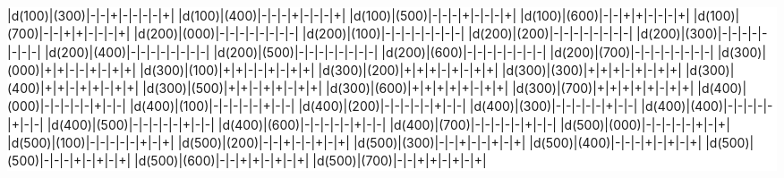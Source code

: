 |d(100)|(300)|-|-|+|-|-|-|-|+|
|d(100)|(400)|-|-|-|+|-|-|-|+|
|d(100)|(500)|-|-|-|+|-|-|-|+|
|d(100)|(600)|-|-|+|+|-|-|-|+|
|d(100)|(700)|-|-|+|+|-|-|-|+|
|d(200)|(000)|-|-|-|-|-|-|-|-|
|d(200)|(100)|-|-|-|-|-|-|-|-|
|d(200)|(200)|-|-|-|-|-|-|-|-|
|d(200)|(300)|-|-|-|-|-|-|-|-|
|d(200)|(400)|-|-|-|-|-|-|-|-|
|d(200)|(500)|-|-|-|-|-|-|-|-|
|d(200)|(600)|-|-|-|-|-|-|-|-|
|d(200)|(700)|-|-|-|-|-|-|-|-|
|d(300)|(000)|+|+|-|-|+|-|+|+|
|d(300)|(100)|+|+|-|-|+|-|+|+|
|d(300)|(200)|+|+|+|-|+|-|+|+|
|d(300)|(300)|+|+|+|-|+|-|+|+|
|d(300)|(400)|+|+|-|+|+|-|+|+|
|d(300)|(500)|+|+|-|+|+|-|+|+|
|d(300)|(600)|+|+|+|+|+|-|+|+|
|d(300)|(700)|+|+|+|+|+|-|+|+|
|d(400)|(000)|-|-|-|-|-|+|-|-|
|d(400)|(100)|-|-|-|-|-|+|-|-|
|d(400)|(200)|-|-|-|-|-|+|-|-|
|d(400)|(300)|-|-|-|-|-|+|-|-|
|d(400)|(400)|-|-|-|-|-|+|-|-|
|d(400)|(500)|-|-|-|-|-|+|-|-|
|d(400)|(600)|-|-|-|-|-|+|-|-|
|d(400)|(700)|-|-|-|-|-|+|-|-|
|d(500)|(000)|-|-|-|-|-|+|-|+|
|d(500)|(100)|-|-|-|-|-|+|-|+|
|d(500)|(200)|-|-|+|-|-|+|-|+|
|d(500)|(300)|-|-|+|-|-|+|-|+|
|d(500)|(400)|-|-|-|+|-|+|-|+|
|d(500)|(500)|-|-|-|+|-|+|-|+|
|d(500)|(600)|-|-|+|+|-|+|-|+|
|d(500)|(700)|-|-|+|+|-|+|-|+|